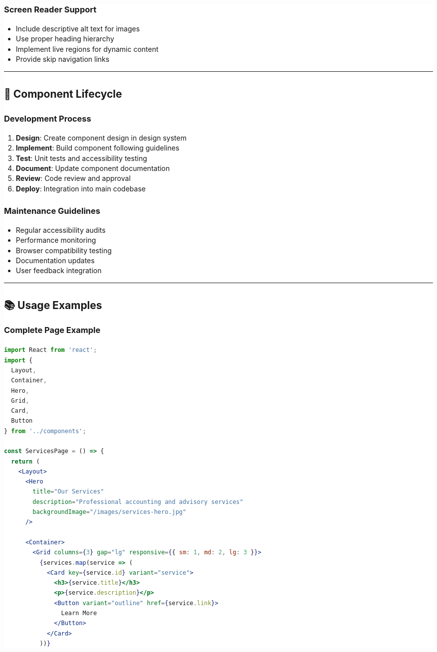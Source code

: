 ### **Screen Reader Support**
- Include descriptive alt text for images
- Use proper heading hierarchy
- Implement live regions for dynamic content
- Provide skip navigation links

---

## 🔄 **Component Lifecycle**

### **Development Process**
1. **Design**: Create component design in design system
2. **Implement**: Build component following guidelines
3. **Test**: Unit tests and accessibility testing
4. **Document**: Update component documentation
5. **Review**: Code review and approval
6. **Deploy**: Integration into main codebase

### **Maintenance Guidelines**
- Regular accessibility audits
- Performance monitoring
- Browser compatibility testing
- Documentation updates
- User feedback integration

---

## 📚 **Usage Examples**

### **Complete Page Example**
```jsx
import React from 'react';
import { 
  Layout, 
  Container, 
  Hero, 
  Grid, 
  Card, 
  Button 
} from '../components';

const ServicesPage = () => {
  return (
    <Layout>
      <Hero 
        title="Our Services"
        description="Professional accounting and advisory services"
        backgroundImage="/images/services-hero.jpg"
      />
      
      <Container>
        <Grid columns={3} gap="lg" responsive={{ sm: 1, md: 2, lg: 3 }}>
          {services.map(service => (
            <Card key={service.id} variant="service">
              <h3>{service.title}</h3>
              <p>{service.description}</p>
              <Button variant="outline" href={service.link}>
                Learn More
              </Button>
            </Card>
          ))}
```